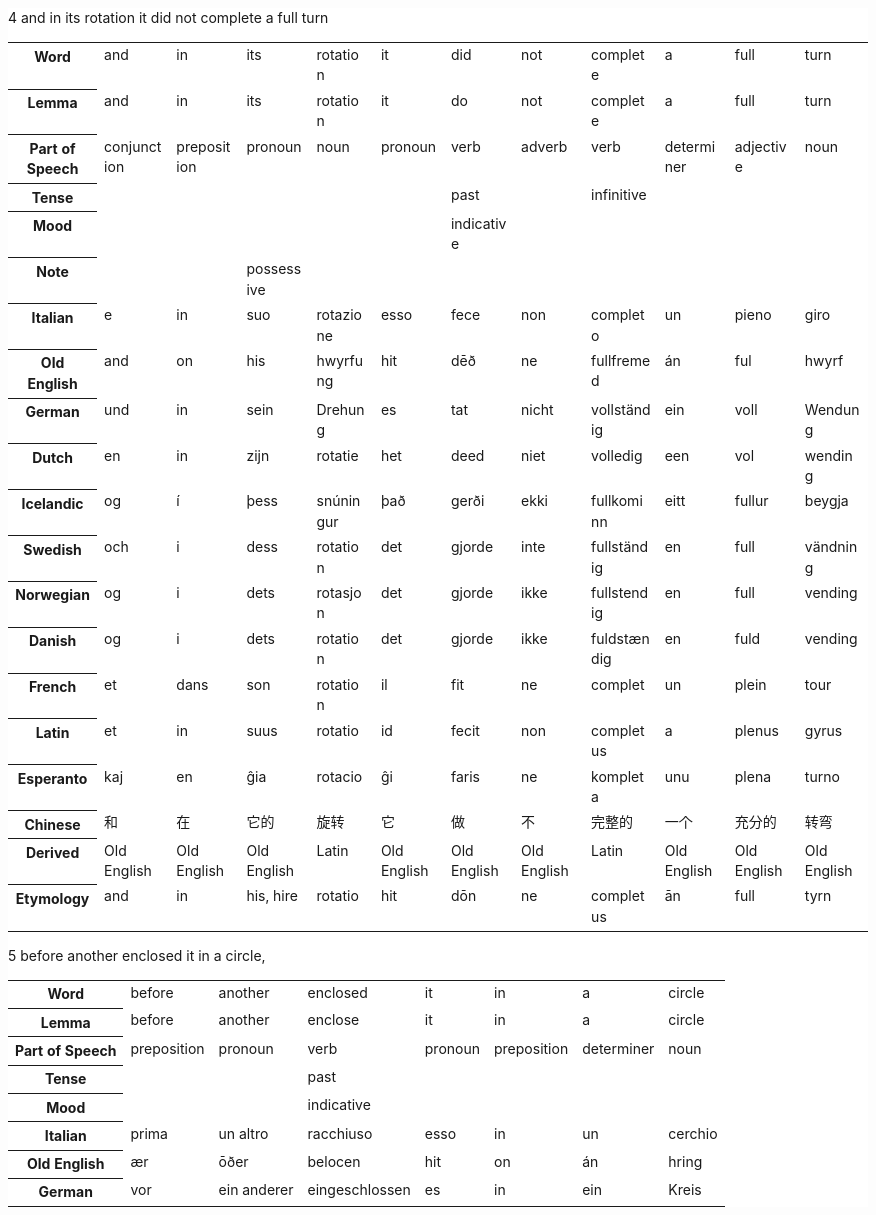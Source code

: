 4 and in its rotation it did not complete a full turn

<table>
<tr><th>Word</th><td>and</td><td>in</td><td>its</td><td>rotation</td><td>it</td><td>did</td><td>not</td><td>complete</td><td>a</td><td>full</td><td>turn</td></tr>
<tr><th>Lemma</th><td>and</td><td>in</td><td>its</td><td>rotation</td><td>it</td><td>do</td><td>not</td><td>complete</td><td>a</td><td>full</td><td>turn</td></tr>
<tr><th>Part of Speech</th><td>conjunction</td><td>preposition</td><td>pronoun</td><td>noun</td><td>pronoun</td><td>verb</td><td>adverb</td><td>verb</td><td>determiner</td><td>adjective</td><td>noun</td></tr>
<tr><th>Tense</th><td></td><td></td><td></td><td></td><td></td><td>past</td><td></td><td>infinitive</td><td></td><td></td><td></td></tr>
<tr><th>Mood</th><td></td><td></td><td></td><td></td><td></td><td>indicative</td><td></td><td></td><td></td><td></td><td></td></tr>
<tr><th>Note</th><td></td><td></td><td>possessive</td><td></td><td></td><td></td><td></td><td></td><td></td><td></td><td></td></tr>
<tr><th>Italian</th><td>e</td><td>in</td><td>suo</td><td>rotazione</td><td>esso</td><td>fece</td><td>non</td><td>completo</td><td>un</td><td>pieno</td><td>giro</td></tr>
<tr><th>Old English</th><td>and</td><td>on</td><td>his</td><td>hwyrfung</td><td>hit</td><td>dēð</td><td>ne</td><td>fullfremed</td><td>án</td><td>ful</td><td>hwyrf</td></tr>
<tr><th>German</th><td>und</td><td>in</td><td>sein</td><td>Drehung</td><td>es</td><td>tat</td><td>nicht</td><td>vollständig</td><td>ein</td><td>voll</td><td>Wendung</td></tr>
<tr><th>Dutch</th><td>en</td><td>in</td><td>zijn</td><td>rotatie</td><td>het</td><td>deed</td><td>niet</td><td>volledig</td><td>een</td><td>vol</td><td>wending</td></tr>
<tr><th>Icelandic</th><td>og</td><td>í</td><td>þess</td><td>snúningur</td><td>það</td><td>gerði</td><td>ekki</td><td>fullkominn</td><td>eitt</td><td>fullur</td><td>beygja</td></tr>
<tr><th>Swedish</th><td>och</td><td>i</td><td>dess</td><td>rotation</td><td>det</td><td>gjorde</td><td>inte</td><td>fullständig</td><td>en</td><td>full</td><td>vändning</td></tr>
<tr><th>Norwegian</th><td>og</td><td>i</td><td>dets</td><td>rotasjon</td><td>det</td><td>gjorde</td><td>ikke</td><td>fullstendig</td><td>en</td><td>full</td><td>vending</td></tr>
<tr><th>Danish</th><td>og</td><td>i</td><td>dets</td><td>rotation</td><td>det</td><td>gjorde</td><td>ikke</td><td>fuldstændig</td><td>en</td><td>fuld</td><td>vending</td></tr>
<tr><th>French</th><td>et</td><td>dans</td><td>son</td><td>rotation</td><td>il</td><td>fit</td><td>ne</td><td>complet</td><td>un</td><td>plein</td><td>tour</td></tr>
<tr><th>Latin</th><td>et</td><td>in</td><td>suus</td><td>rotatio</td><td>id</td><td>fecit</td><td>non</td><td>completus</td><td>a</td><td>plenus</td><td>gyrus</td></tr>
<tr><th>Esperanto</th><td>kaj</td><td>en</td><td>ĝia</td><td>rotacio</td><td>ĝi</td><td>faris</td><td>ne</td><td>kompleta</td><td>unu</td><td>plena</td><td>turno</td></tr>
<tr><th>Chinese</th><td>和</td><td>在</td><td>它的</td><td>旋转</td><td>它</td><td>做</td><td>不</td><td>完整的</td><td>一个</td><td>充分的</td><td>转弯</td></tr>
<tr><th>Derived</th><td>Old English</td><td>Old English</td><td>Old English</td><td>Latin</td><td>Old English</td><td>Old English</td><td>Old English</td><td>Latin</td><td>Old English</td><td>Old English</td><td>Old English</td></tr>
<tr><th>Etymology</th><td>and</td><td>in</td><td>his, hire</td><td>rotatio</td><td>hit</td><td>dōn</td><td>ne</td><td>completus</td><td>ān</td><td>full</td><td>tyrn</td></tr>
</table>

5 before another enclosed it in a circle,

<table>
<tr><th>Word</th><td>before</td><td>another</td><td>enclosed</td><td>it</td><td>in</td><td>a</td><td>circle</td></tr>
<tr><th>Lemma</th><td>before</td><td>another</td><td>enclose</td><td>it</td><td>in</td><td>a</td><td>circle</td></tr>
<tr><th>Part of Speech</th><td>preposition</td><td>pronoun</td><td>verb</td><td>pronoun</td><td>preposition</td><td>determiner</td><td>noun</td></tr>
<tr><th>Tense</th><td></td><td></td><td>past</td><td></td><td></td><td></td><td></td></tr>
<tr><th>Mood</th><td></td><td></td><td>indicative</td><td></td><td></td><td></td><td></td></tr>
<tr><th>Italian</th><td>prima</td><td>un altro</td><td>racchiuso</td><td>esso</td><td>in</td><td>un</td><td>cerchio</td></tr>
<tr><th>Old English</th><td>ær</td><td>ōðer</td><td>belocen</td><td>hit</td><td>on</td><td>án</td><td>hring</td></tr>
<tr><th>German</th><td>vor</td><td>ein anderer</td><td>eingeschlossen</td><td>es</td><td>in</td><td>ein</td><td>Kreis</td></tr>